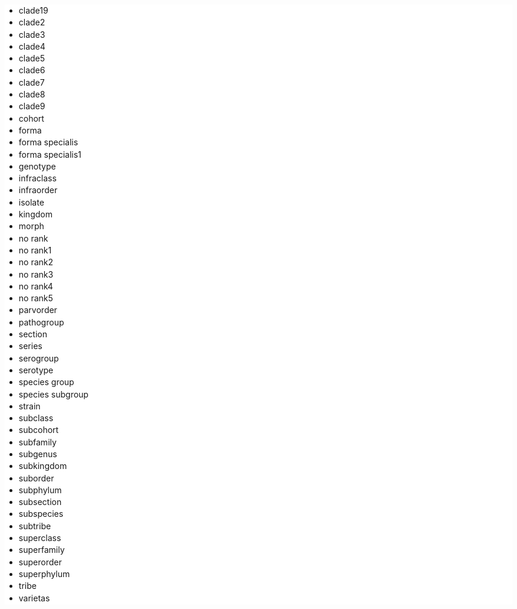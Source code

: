 - clade19
- clade2
- clade3
- clade4
- clade5
- clade6
- clade7
- clade8
- clade9
- cohort
- forma
- forma specialis
- forma specialis1
- genotype
- infraclass
- infraorder
- isolate
- kingdom
- morph
- no rank
- no rank1
- no rank2
- no rank3
- no rank4
- no rank5
- parvorder
- pathogroup
- section
- series
- serogroup
- serotype
- species group
- species subgroup
- strain
- subclass
- subcohort
- subfamily
- subgenus
- subkingdom
- suborder
- subphylum
- subsection
- subspecies
- subtribe
- superclass
- superfamily
- superorder
- superphylum
- tribe
- varietas
